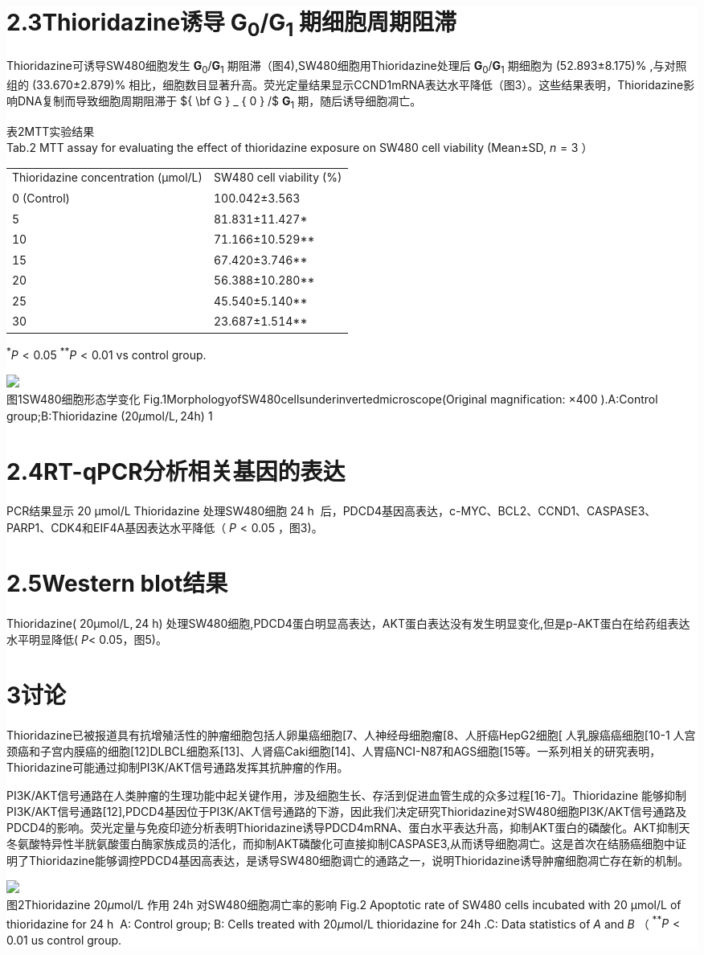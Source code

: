 # 2.3Thioridazine诱导 $\mathbf { G } _ { 0 } / \mathbf { G } _ { 1 }$ 期细胞周期阻滞

Thioridazine可诱导SW480细胞发生 $\mathbf { G } _ { 0 } / \mathbf { G } _ { 1 }$ 期阻滞（图4),SW480细胞用Thioridazine处理后 $\mathbf { G } _ { 0 } / \mathbf { G } _ { 1 }$ 期细胞为 $( 5 2 . 8 9 3 { \scriptstyle \pm 8 . 1 7 5 ) \% }$ ,与对照组的 $( 3 3 . 6 7 0 { \scriptstyle \pm 2 . 8 7 9 } ) \%$ 相比，细胞数目显著升高。荧光定量结果显示CCND1mRNA表达水平降低（图3）。这些结果表明，Thioridazine影响DNA复制而导致细胞周期阻滞于 ${ \bf G } _ { 0 } /$ $\mathbf { G } _ { 1 }$ 期，随后诱导细胞凋亡。

表2MTT实验结果  
Tab.2 MTT assay for evaluating the effect of thioridazine exposure on SW480 cell viability (Mean±SD, $\scriptstyle n = 3$ ）   

<html><body><table><tr><td>Thioridazine concentration (μmol/L)</td><td>SW480 cell viability (%)</td></tr><tr><td>0 (Control)</td><td>100.042±3.563</td></tr><tr><td>5</td><td>81.831±11.427*</td></tr><tr><td>10</td><td>71.166±10.529**</td></tr><tr><td>15</td><td>67.420±3.746**</td></tr><tr><td>20</td><td>56.388±10.280**</td></tr><tr><td>25</td><td>45.540±5.140**</td></tr><tr><td>30</td><td>23.687±1.514**</td></tr></table></body></html>

$^ { * } P { < } 0 . 0 5$ $^ { * * } P { < } 0 . 0 1$ vs control group.

![](images/9b85dfed61c770321a1e94ea8fe8a0acc1be9fabf0bada14a127faa8d4a96e42.jpg)  
图1SW480细胞形态学变化 Fig.1MorphologyofSW480cellsunderinvertedmicroscope(Original magnification: $\times 4 0 0$ ).A:Control group;B:Thioridazine $( 2 0 \mu \mathrm { m o l / L } , 2 4 \mathrm { h } )$ 1

# 2.4RT-qPCR分析相关基因的表达

PCR结果显示 $2 0 \mathrm { \ \mu m o l / L }$ Thioridazine 处理SW480细胞 $2 4 \mathrm { ~ h ~ }$ 后，PDCD4基因高表达，c-MYC、BCL2、CCND1、CASPASE3、PARP1、CDK4和EIF4A基因表达水平降低（ $P { < } 0 . 0 5$ ，图3)。

# 2.5Western blot结果

Thioridazine( $\mathrm { 2 0 \mu m o l / L , 2 4 \ h } )$ 处理SW480细胞,PDCD4蛋白明显高表达，AKT蛋白表达没有发生明显变化,但是p-AKT蛋白在给药组表达水平明显降低( $P <$ 0.05，图5)。

# 3讨论

Thioridazine已被报道具有抗增殖活性的肿瘤细胞包括人卵巢癌细胞[7、人神经母细胞瘤[8、人肝癌HepG2细胞[ 人乳腺癌癌细胞[10-1 人宫颈癌和子宫内膜癌的细胞[12]DLBCL细胞系[13]、人肾癌Caki细胞[14]、人胃癌NCI-N87和AGS细胞[15等。一系列相关的研究表明，Thioridazine可能通过抑制PI3K/AKT信号通路发挥其抗肿瘤的作用。

PI3K/AKT信号通路在人类肿瘤的生理功能中起关键作用，涉及细胞生长、存活到促进血管生成的众多过程[16-7]。Thioridazine 能够抑制PI3K/AKT信号通路[12],PDCD4基因位于PI3K/AKT信号通路的下游，因此我们决定研究Thioridazine对SW480细胞PI3K/AKT信号通路及PDCD4的影响。荧光定量与免疫印迹分析表明Thioridazine诱导PDCD4mRNA、蛋白水平表达升高，抑制AKT蛋白的磷酸化。AKT抑制天冬氨酸特异性半胱氨酸蛋白酶家族成员的活化，而抑制AKT磷酸化可直接抑制CASPASE3,从而诱导细胞凋亡。这是首次在结肠癌细胞中证明了Thioridazine能够调控PDCD4基因高表达，是诱导SW480细胞调亡的通路之一，说明Thioridazine诱导肿瘤细胞凋亡存在新的机制。

![](images/c856bbb8929b20639b6aaa61c4689f7be00d5cf22f44332f7cb3da5e78f4016b.jpg)  
图2Thioridazine $2 0 \mu \mathrm { m o l } / \mathrm { L }$ 作用 $2 4 \mathrm { h }$ 对SW480细胞凋亡率的影响 Fig.2 Apoptotic rate of SW480 cells incubated with $2 0 \ \mathrm { \mu m o l / L }$ of thioridazine for $2 4 \mathrm { ~ h ~ }$ A: Control group; B: Cells treated with $2 0 \mu \mathrm { m o l / L }$ thioridazine for $2 4 \mathrm { h }$ .C: Data statistics of $A$ and $B$ （ $^ { * * } P { < } 0 . 0 1$ us control group.
